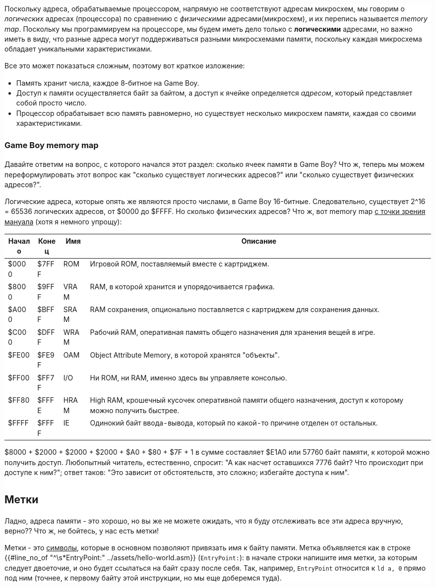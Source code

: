 Поскольку адреса, обрабатываемые процессором, напрямую не соответствуют адресам микросхем, мы говорим о *логических* адресах (процессора) по сравнению с *физическими* адресами(микросхем), и их перепись называется *memory map*.
Поскольку мы программируем на процессоре, мы будем иметь дело только с **логическими** адресами, но важно иметь в виду, что разные адреса могут поддерживаться разными микросхемами памяти, поскольку каждая микросхема обладает уникальными характеристиками.

Все это может показаться сложным, поэтому вот краткое изложение:
- Память хранит числа, каждое 8-битное на Game Boy.
- Доступ к памяти осуществляется байт за байтом, а доступ к ячейке определяется *адресом*, который представляет собой просто число.
- Процессор обрабатывает всю память равномерно, но существует несколько микросхем памяти, каждая со своими характеристиками.

### Game Boy memory map

Давайте ответим на вопрос, с которого начался этот раздел: сколько ячеек памяти в Game Boy?
Что ж, теперь мы можем переформулировать этот вопрос как "сколько существует логических адресов?" или "сколько существует физических адресов?".

Логические адреса, которые опять же являются просто числами, в Game Boy 16-битные.
Следовательно, существует 2^16 = 65536 логических адресов, от $0000 до $FFFF.
Но сколько физических адресов?
Что ж, вот memory map [с точки зрения мануала](https://gbdev.io/pandocs/Memory_Map.html) (хотя я немного упрощу):

Начало| Конец | Имя  | Описание
------|-------|------|-------------------------------------------------------------------------
$0000 | $7FFF | ROM  | Игровой ROM, поставляемый вместе с картриджем.
$8000 | $9FFF | VRAM | RAM, в которой хранится и упорядочивается графика.
$A000 | $BFFF | SRAM | RAM сохранения, опционально поставляется с картриджем для сохранения данных.
$C000 | $DFFF | WRAM | Рабочий RAM, оперативная память общего назначения для хранения вещей в игре.
$FE00 | $FE9F | OAM  | Object Attribute Memory, в которой хранятся "объекты".
$FF00 | $FF7F | I/O  | Ни ROM, ни RAM, именно здесь вы управляете консолью.
$FF80 | $FFFE | HRAM | High RAM, крошечный кусочек оперативной памяти общего назначения, доступ к которому можно получить быстрее.
$FFFF | $FFFF | IE | Одинокий байт ввода-вывода, который по какой-то причине отделен от остальных.

$8000 + $2000 + $2000 + $2000 + $A0 + $80 + $7F + 1 в сумме составляет $E1A0 или 57760 байт памяти, к которой можно получить доступ.
Любопытный читатель, естественно, спросит: "А как насчет оставшихся 7776 байт? Что происходит при доступе к ним?"; ответ таков: "Это зависит от обстоятельств, это сложно; избегайте доступа к ним".

## Метки

Ладно, адреса памяти - это хорошо, но вы же не можете ожидать, что я буду отслеживать все эти адреса вручную, верно??
Что ж, не бойтесь, у нас есть метки!

Метки - это [символы](https://rgbds.gbdev.io/docs/v0.5.1/rgbasm.5#SYMBOLS), которые в основном позволяют привязать имя к байту памяти.
Метка объявляется как в строке {{#line_no_of "^\s*EntryPoint:" ../assets/hello-world.asm}} (`EntryPoint:`): в начале строки напишите имя метки, за которым следует двоеточие, и оно будет ссылаться на байт сразу после себя.
Так, например, `EntryPoint` относится к `ld a, 0` прямо под ним (точнее, к первому байту этой инструкции, но мы еще доберемся туда).
